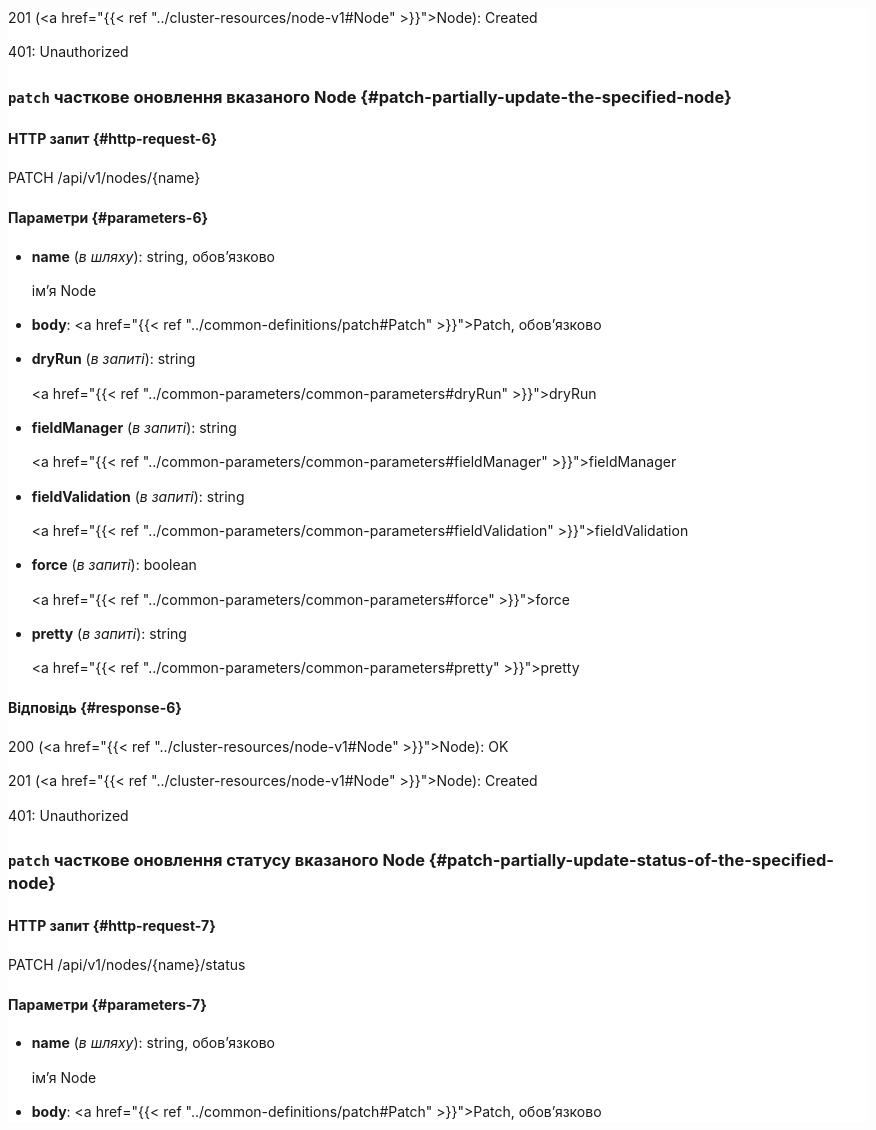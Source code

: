 201 (<a href="{{< ref "../cluster-resources/node-v1#Node" >}}">Node</a>): Created

401: Unauthorized

### `patch` часткове оновлення вказаного Node {#patch-partially-update-the-specified-node}

#### HTTP запит {#http-request-6}

PATCH /api/v1/nodes/{name}

#### Параметри {#parameters-6}

- **name** (*в шляху*): string, обовʼязково

  імʼя Node

- **body**: <a href="{{< ref "../common-definitions/patch#Patch" >}}">Patch</a>, обовʼязково

- **dryRun** (*в запиті*): string

  <a href="{{< ref "../common-parameters/common-parameters#dryRun" >}}">dryRun</a>

- **fieldManager** (*в запиті*): string

  <a href="{{< ref "../common-parameters/common-parameters#fieldManager" >}}">fieldManager</a>

- **fieldValidation** (*в запиті*): string

  <a href="{{< ref "../common-parameters/common-parameters#fieldValidation" >}}">fieldValidation</a>

- **force** (*в запиті*): boolean

  <a href="{{< ref "../common-parameters/common-parameters#force" >}}">force</a>

- **pretty** (*в запиті*): string

  <a href="{{< ref "../common-parameters/common-parameters#pretty" >}}">pretty</a>

#### Відповідь {#response-6}

200 (<a href="{{< ref "../cluster-resources/node-v1#Node" >}}">Node</a>): OK

201 (<a href="{{< ref "../cluster-resources/node-v1#Node" >}}">Node</a>): Created

401: Unauthorized

### `patch` часткове оновлення статусу вказаного Node {#patch-partially-update-status-of-the-specified-node}

#### HTTP запит {#http-request-7}

PATCH /api/v1/nodes/{name}/status

#### Параметри {#parameters-7}

- **name** (*в шляху*): string, обовʼязково

  імʼя Node

- **body**: <a href="{{< ref "../common-definitions/patch#Patch" >}}">Patch</a>, обовʼязково
